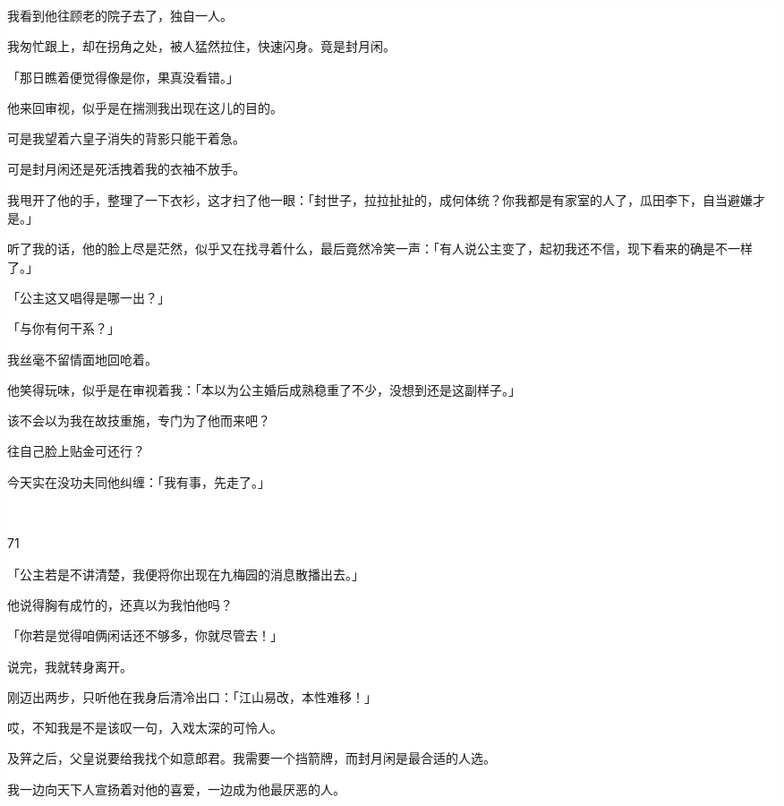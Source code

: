 
我看到他往顾老的院子去了，独自一人。


我匆忙跟上，却在拐角之处，被人猛然拉住，快速闪身。竟是封月闲。


「那日瞧着便觉得像是你，果真没看错。」


他来回审视，似乎是在揣测我出现在这儿的目的。


可是我望着六皇子消失的背影只能干着急。


可是封月闲还是死活拽着我的衣袖不放手。


我甩开了他的手，整理了一下衣衫，这才扫了他一眼：「封世子，拉拉扯扯的，成何体统？你我都是有家室的人了，瓜田李下，自当避嫌才是。」


听了我的话，他的脸上尽是茫然，似乎又在找寻着什么，最后竟然冷笑一声：「有人说公主变了，起初我还不信，现下看来的确是不一样了。」


「公主这又唱得是哪一出？」


「与你有何干系？」


我丝毫不留情面地回呛着。


他笑得玩味，似乎是在审视着我：「本以为公主婚后成熟稳重了不少，没想到还是这副样子。」


该不会以为我在故技重施，专门为了他而来吧？


往自己脸上贴金可还行？


今天实在没功夫同他纠缠：「我有事，先走了。」


 


71


「公主若是不讲清楚，我便将你出现在九梅园的消息散播出去。」


他说得胸有成竹的，还真以为我怕他吗？


「你若是觉得咱俩闲话还不够多，你就尽管去！」


说完，我就转身离开。


刚迈出两步，只听他在我身后清冷出口：「江山易改，本性难移！」


哎，不知我是不是该叹一句，入戏太深的可怜人。


及笄之后，父皇说要给我找个如意郎君。我需要一个挡箭牌，而封月闲是最合适的人选。


我一边向天下人宣扬着对他的喜爱，一边成为他最厌恶的人。
